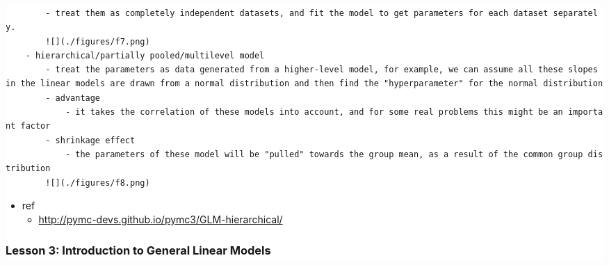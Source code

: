             - treat them as completely independent datasets, and fit the model to get parameters for each dataset separately.
            ![](./figures/f7.png)
        - hierarchical/partially pooled/multilevel model
            - treat the parameters as data generated from a higher-level model, for example, we can assume all these slopes in the linear models are drawn from a normal distribution and then find the "hyperparameter" for the normal distribution
            - advantage
                - it takes the correlation of these models into account, and for some real problems this might be an important factor
            - shrinkage effect
                - the parameters of these model will be "pulled" towards the group mean, as a result of the common group distribution
            ![](./figures/f8.png)

- ref
    - http://pymc-devs.github.io/pymc3/GLM-hierarchical/

### Lesson 3: Introduction to General Linear Models
